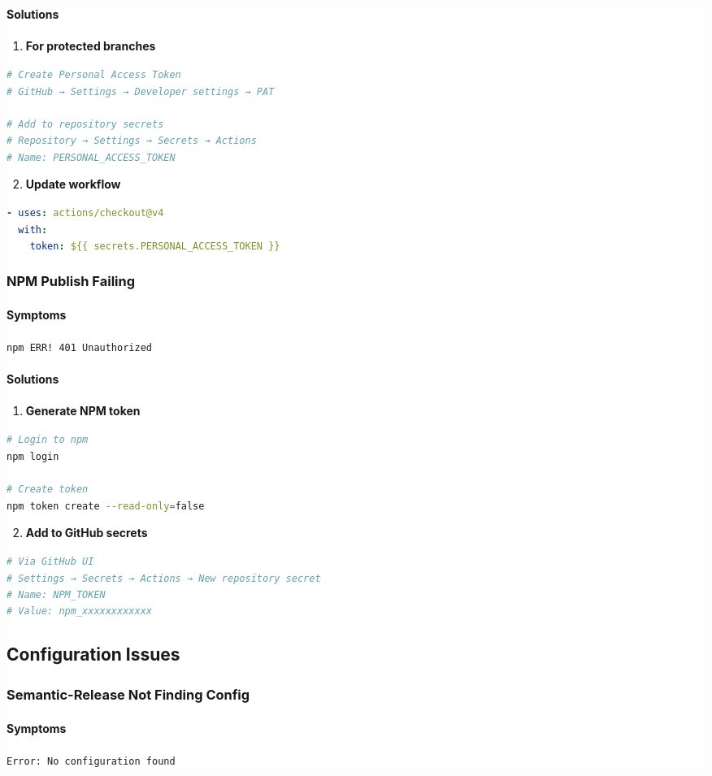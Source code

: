 #### Solutions

1. **For protected branches**
```bash
# Create Personal Access Token
# GitHub → Settings → Developer settings → PAT

# Add to repository secrets
# Repository → Settings → Secrets → Actions
# Name: PERSONAL_ACCESS_TOKEN
```

2. **Update workflow**
```yaml
- uses: actions/checkout@v4
  with:
    token: ${{ secrets.PERSONAL_ACCESS_TOKEN }}
```

### NPM Publish Failing

#### Symptoms
```
npm ERR! 401 Unauthorized
```

#### Solutions

1. **Generate NPM token**
```bash
# Login to npm
npm login

# Create token
npm token create --read-only=false
```

2. **Add to GitHub secrets**
```bash
# Via GitHub UI
# Settings → Secrets → Actions → New repository secret
# Name: NPM_TOKEN
# Value: npm_xxxxxxxxxxxx
```

## Configuration Issues

### Semantic-Release Not Finding Config

#### Symptoms
```
Error: No configuration found
```
